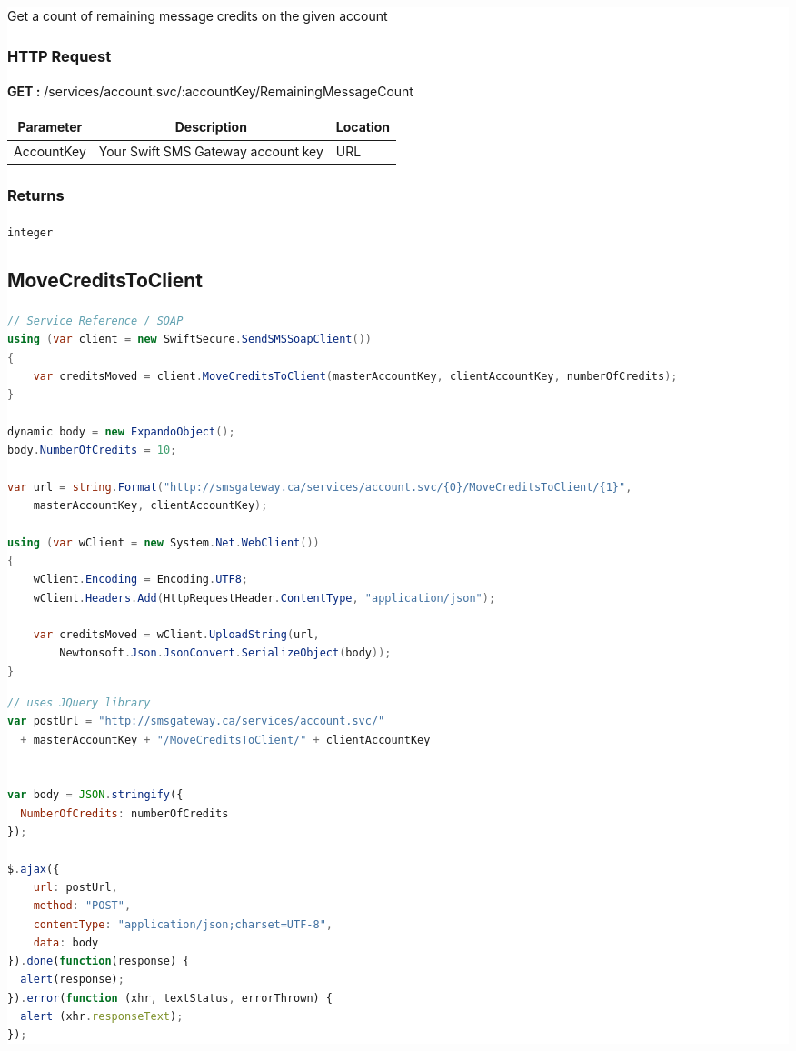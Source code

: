 Get a count of remaining message credits on the given account

### HTTP Request
**GET :** /services/account.svc/:accountKey/RemainingMessageCount

Parameter|Description|Location
------|------|-----
AccountKey|Your Swift SMS Gateway account key|URL

### Returns
`integer` 

## MoveCreditsToClient

```csharp
// Service Reference / SOAP
using (var client = new SwiftSecure.SendSMSSoapClient())
{
    var creditsMoved = client.MoveCreditsToClient(masterAccountKey, clientAccountKey, numberOfCredits);
}

dynamic body = new ExpandoObject();
body.NumberOfCredits = 10;

var url = string.Format("http://smsgateway.ca/services/account.svc/{0}/MoveCreditsToClient/{1}",
    masterAccountKey, clientAccountKey);

using (var wClient = new System.Net.WebClient())
{
    wClient.Encoding = Encoding.UTF8;
    wClient.Headers.Add(HttpRequestHeader.ContentType, "application/json");

    var creditsMoved = wClient.UploadString(url,
        Newtonsoft.Json.JsonConvert.SerializeObject(body));
}
```

```javascript
// uses JQuery library
var postUrl = "http://smsgateway.ca/services/account.svc/"
  + masterAccountKey + "/MoveCreditsToClient/" + clientAccountKey


var body = JSON.stringify({
  NumberOfCredits: numberOfCredits
});

$.ajax({
    url: postUrl,
    method: "POST",
    contentType: "application/json;charset=UTF-8",
    data: body
}).done(function(response) {
  alert(response);
}).error(function (xhr, textStatus, errorThrown) {
  alert (xhr.responseText);
});
```
